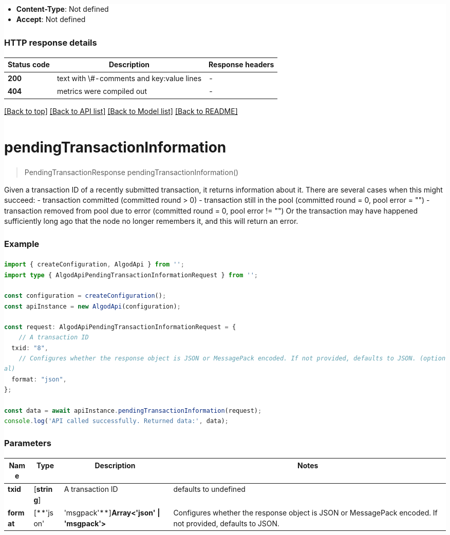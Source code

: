  - **Content-Type**: Not defined
 - **Accept**: Not defined


### HTTP response details
| Status code | Description | Response headers |
|-------------|-------------|------------------|
**200** | text with \\#-comments and key:value lines |  -  |
**404** | metrics were compiled out |  -  |

[[Back to top]](#) [[Back to API list]](README.md#documentation-for-api-endpoints) [[Back to Model list]](README.md#documentation-for-models) [[Back to README]](README.md)

# **pendingTransactionInformation**
> PendingTransactionResponse pendingTransactionInformation()

Given a transaction ID of a recently submitted transaction, it returns information about it.  There are several cases when this might succeed: - transaction committed (committed round > 0) - transaction still in the pool (committed round = 0, pool error = \"\") - transaction removed from pool due to error (committed round = 0, pool error != \"\") Or the transaction may have happened sufficiently long ago that the node no longer remembers it, and this will return an error. 

### Example


```typescript
import { createConfiguration, AlgodApi } from '';
import type { AlgodApiPendingTransactionInformationRequest } from '';

const configuration = createConfiguration();
const apiInstance = new AlgodApi(configuration);

const request: AlgodApiPendingTransactionInformationRequest = {
    // A transaction ID
  txid: "8",
    // Configures whether the response object is JSON or MessagePack encoded. If not provided, defaults to JSON. (optional)
  format: "json",
};

const data = await apiInstance.pendingTransactionInformation(request);
console.log('API called successfully. Returned data:', data);
```


### Parameters

Name | Type | Description  | Notes
------------- | ------------- | ------------- | -------------
 **txid** | [**string**] | A transaction ID | defaults to undefined
 **format** | [**&#39;json&#39; | &#39;msgpack&#39;**]**Array<&#39;json&#39; &#124; &#39;msgpack&#39;>** | Configures whether the response object is JSON or MessagePack encoded. If not provided, defaults to JSON. | (optional) defaults to undefined
